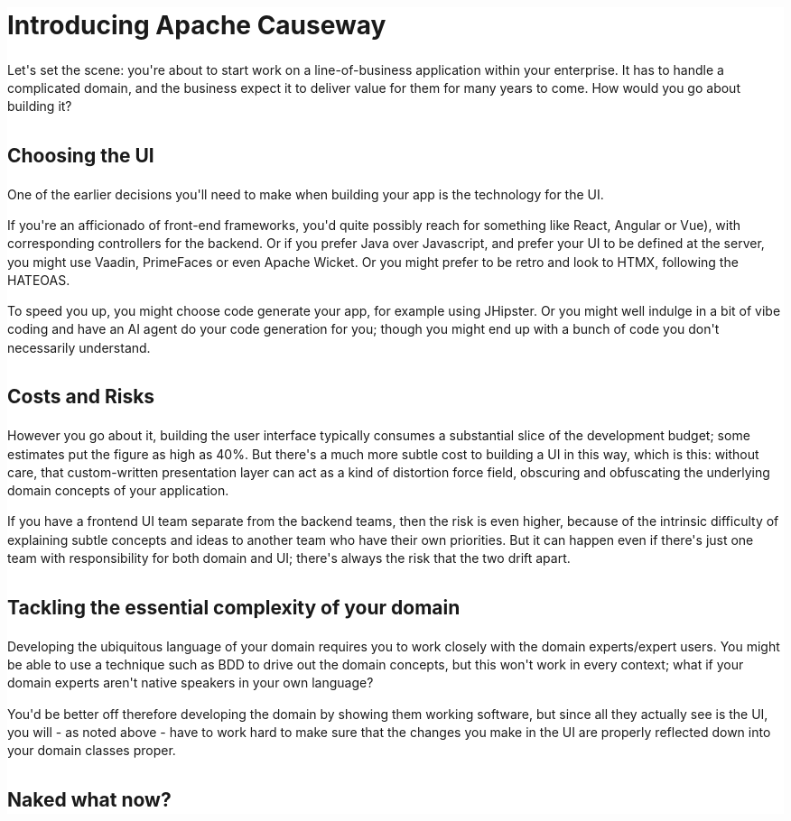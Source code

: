 # Introducing Apache Causeway

Let's set the scene: you're about to start work on a line-of-business application within your enterprise.
It has to handle a complicated domain, and the business expect it to deliver value for them for many years to come.
How would you go about building it?

## Choosing the UI

One of the earlier decisions you'll need to make when building your app is the technology for the UI.

If you're an afficionado of front-end frameworks, you'd quite possibly reach for something like React, Angular or Vue), with corresponding controllers for the backend.
Or if you prefer Java over Javascript, and prefer your UI to be defined at the server, you might use Vaadin, PrimeFaces or even Apache Wicket.
Or you might prefer to be retro and look to HTMX, following the HATEOAS.

To speed you up, you might choose code generate your app, for example using JHipster.
Or you might well indulge in a bit of vibe coding and have an AI agent do your code generation for you; though you might end up with a bunch of code you don't necessarily understand.

## Costs and Risks

However you go about it, building the user interface typically consumes a substantial slice of the development budget; some estimates put the figure as high as 40%.
But there's a much more subtle cost to building a UI in this way, which is this: without care, that custom-written presentation layer can act as a kind of distortion force field, obscuring and obfuscating the underlying domain concepts of your application.

If you have a frontend UI team separate from the backend teams, then the risk is even higher, because of the intrinsic difficulty of explaining subtle concepts and ideas to another team who have their own priorities.
But it can happen even if there's just one team with responsibility for both domain and UI; there's always the risk that the two drift apart.

## Tackling the essential complexity of your domain

Developing the ubiquitous language of your domain requires you to work closely with the domain experts/expert users.
You might be able to use a technique such as BDD to drive out the domain concepts, but this won't work in every context; what if your domain experts aren't native speakers in your own language?

You'd be better off therefore developing the domain by showing them working software, but since all they actually see is the UI, you will - as noted above - have to work hard to make sure that the changes you make in the UI are properly reflected down into your domain classes proper.


## Naked what now?
